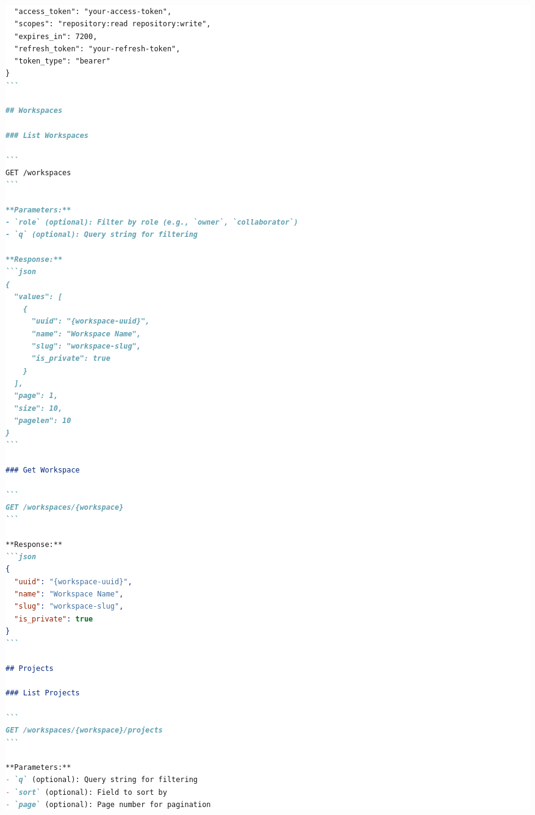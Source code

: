````markdown
  "access_token": "your-access-token",
  "scopes": "repository:read repository:write",
  "expires_in": 7200,
  "refresh_token": "your-refresh-token",
  "token_type": "bearer"
}
```

## Workspaces

### List Workspaces

```
GET /workspaces
```

**Parameters:**
- `role` (optional): Filter by role (e.g., `owner`, `collaborator`)
- `q` (optional): Query string for filtering

**Response:**
```json
{
  "values": [
    {
      "uuid": "{workspace-uuid}",
      "name": "Workspace Name",
      "slug": "workspace-slug",
      "is_private": true
    }
  ],
  "page": 1,
  "size": 10,
  "pagelen": 10
}
```

### Get Workspace

```
GET /workspaces/{workspace}
```

**Response:**
```json
{
  "uuid": "{workspace-uuid}",
  "name": "Workspace Name",
  "slug": "workspace-slug",
  "is_private": true
}
```

## Projects

### List Projects

```
GET /workspaces/{workspace}/projects
```

**Parameters:**
- `q` (optional): Query string for filtering
- `sort` (optional): Field to sort by
- `page` (optional): Page number for pagination
````